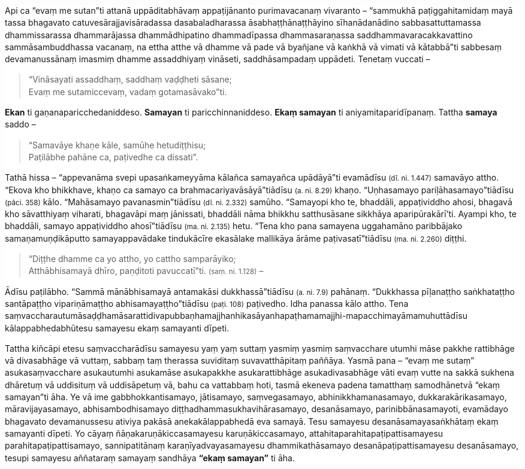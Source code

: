 Api ca “evaṃ me sutan”ti attanā uppāditabhāvaṃ appaṭijānanto purimavacanaṃ vivaranto – “sammukhā paṭiggahitamidaṃ mayā tassa bhagavato catuvesārajjavisāradassa dasabaladharassa āsabhaṭṭhānaṭṭhāyino sīhanādanādino sabbasattuttamassa dhammissarassa dhammarājassa dhammādhipatino dhammadīpassa dhammasaraṇassa saddhammavaracakkavattino sammāsambuddhassa vacanaṃ, na ettha atthe vā dhamme vā pade vā byañjane vā kaṅkhā vā vimati vā kātabbā”ti sabbesaṃ devamanussānaṃ imasmiṃ dhamme assaddhiyaṃ vināseti, saddhāsampadaṃ uppādeti. Tenetaṃ vuccati –

> “Vināsayati assaddhaṃ, saddhaṃ vaḍḍheti sāsane;  
> Evaṃ me sutamiccevaṃ, vadaṃ gotamasāvako”ti.

**Ekan** ti gaṇanaparicchedaniddeso. **Samayan** ti paricchinnaniddeso. **Ekaṃ samayan** ti aniyamitaparidīpanaṃ. Tattha **samaya** saddo –

> “Samavāye khaṇe kāle, samūhe hetudiṭṭhisu;  
> Paṭilābhe pahāne ca, paṭivedhe ca dissati”.

Tathā hissa – “appevanāma svepi upasaṅkameyyāma kālañca samayañca upādāyā”ti evamādīsu <small>(dī. ni. 1.447)</small> samavāyo attho. “Ekova kho bhikkhave, khaṇo ca samayo ca brahmacariyavāsāyā”tiādīsu <small>(a. ni. 8.29)</small> khaṇo. “Uṇhasamayo pariḷāhasamayo”tiādīsu <small>(pāci. 358)</small> kālo. “Mahāsamayo pavanasmin”tiādīsu <small>(dī. ni. 2.332)</small> samūho. “Samayopi kho te, bhaddāli, appaṭividdho ahosi, bhagavā kho sāvatthiyaṃ viharati, bhagavāpi maṃ jānissati, bhaddāli nāma bhikkhu satthusāsane sikkhāya aparipūrakārī’ti. Ayampi kho, te bhaddāli, samayo appaṭividdho ahosī”tiādīsu <small>(ma. ni. 2.135)</small> hetu. “Tena kho pana samayena uggahamāno paribbājako samaṇamuṇḍikāputto samayappavādake tindukācīre ekasālake mallikāya ārāme paṭivasatī”tiādīsu <small>(ma. ni. 2.260)</small> diṭṭhi.

> “Diṭṭhe dhamme ca yo attho, yo cattho samparāyiko;  
> Atthābhisamayā dhīro, paṇḍitoti pavuccatī”ti. <small>(saṃ. ni. 1.128)</small> –

Ādīsu paṭilābho. “Sammā mānābhisamayā antamakāsi dukkhassā”tiādīsu <small>(a. ni. 7.9)</small> pahānaṃ. “Dukkhassa pīḷanaṭṭho saṅkhataṭṭho santāpaṭṭho vipariṇāmaṭṭho abhisamayaṭṭho”tiādīsu <small>(paṭi. 108)</small> paṭivedho. Idha panassa kālo attho. Tena saṃvaccharautumāsaḍḍhamāsarattidivapubbaṇhamajjhanhikasāyanhapaṭhamamajjhi-mapacchimayāmamuhuttādīsu kālappabhedabhūtesu samayesu ekaṃ samayanti dīpeti.

Tattha kiñcāpi etesu saṃvaccharādīsu samayesu yaṃ yaṃ suttaṃ yasmiṃ yasmiṃ saṃvacchare utumhi māse pakkhe rattibhāge vā divasabhāge vā vuttaṃ, sabbaṃ taṃ therassa suviditaṃ suvavatthāpitaṃ paññāya. Yasmā pana – “evaṃ me sutaṃ” asukasaṃvacchare asukautumhi asukamāse asukapakkhe asukarattibhāge asukadivasabhāge vāti evaṃ vutte na sakkā sukhena dhāretuṃ vā uddisituṃ vā uddisāpetuṃ vā, bahu ca vattabbaṃ hoti, tasmā ekeneva padena tamatthaṃ samodhānetvā “ekaṃ samayan”ti āha. Ye vā ime gabbhokkantisamayo, jātisamayo, saṃvegasamayo, abhinikkhamanasamayo, dukkarakārikasamayo, māravijayasamayo, abhisambodhisamayo diṭṭhadhammasukhavihārasamayo, desanāsamayo, parinibbānasamayoti, evamādayo bhagavato devamanussesu ativiya pakāsā anekakālappabhedā eva samayā. Tesu samayesu desanāsamayasaṅkhātaṃ ekaṃ samayanti dīpeti. Yo cāyaṃ ñāṇakaruṇākiccasamayesu karuṇākiccasamayo, attahitaparahitapaṭipattisamayesu parahitapaṭipattisamayo, sannipatitānaṃ karaṇīyadvayasamayesu dhammikathāsamayo desanāpaṭipattisamayesu desanāsamayo, tesupi samayesu aññataraṃ samayaṃ sandhāya **“ekaṃ samayan”** ti āha.

